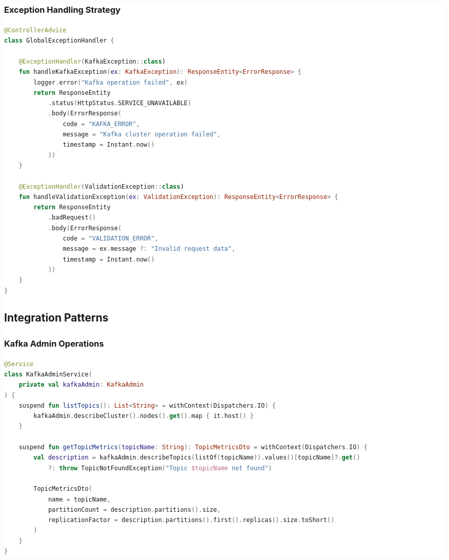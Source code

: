 ### Exception Handling Strategy

```kotlin
@ControllerAdvice
class GlobalExceptionHandler {
    
    @ExceptionHandler(KafkaException::class)
    fun handleKafkaException(ex: KafkaException): ResponseEntity<ErrorResponse> {
        logger.error("Kafka operation failed", ex)
        return ResponseEntity
            .status(HttpStatus.SERVICE_UNAVAILABLE)
            .body(ErrorResponse(
                code = "KAFKA_ERROR",
                message = "Kafka cluster operation failed",
                timestamp = Instant.now()
            ))
    }
    
    @ExceptionHandler(ValidationException::class)
    fun handleValidationException(ex: ValidationException): ResponseEntity<ErrorResponse> {
        return ResponseEntity
            .badRequest()
            .body(ErrorResponse(
                code = "VALIDATION_ERROR",
                message = ex.message ?: "Invalid request data",
                timestamp = Instant.now()
            ))
    }
}
```

## Integration Patterns

### Kafka Admin Operations

```kotlin
@Service
class KafkaAdminService(
    private val kafkaAdmin: KafkaAdmin
) {
    suspend fun listTopics(): List<String> = withContext(Dispatchers.IO) {
        kafkaAdmin.describeCluster().nodes().get().map { it.host() }
    }
    
    suspend fun getTopicMetrics(topicName: String): TopicMetricsDto = withContext(Dispatchers.IO) {
        val description = kafkaAdmin.describeTopics(listOf(topicName)).values()[topicName]?.get()
            ?: throw TopicNotFoundException("Topic $topicName not found")
        
        TopicMetricsDto(
            name = topicName,
            partitionCount = description.partitions().size,
            replicationFactor = description.partitions().first().replicas().size.toShort()
        )
    }
}
```
